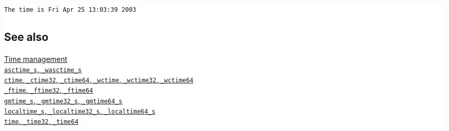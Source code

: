 ```Output
The time is Fri Apr 25 13:03:39 2003
```

## See also

[Time management](../time-management.md)\
[`asctime_s`, `_wasctime_s`](asctime-s-wasctime-s.md)\
[`ctime`, `_ctime32`, `_ctime64`, `_wctime`, `_wctime32`, `_wctime64`](ctime-ctime32-ctime64-wctime-wctime32-wctime64.md)\
[`_ftime`, `_ftime32`, `_ftime64`](ftime-ftime32-ftime64.md)\
[`gmtime_s`, `_gmtime32_s`, `_gmtime64_s`](gmtime-s-gmtime32-s-gmtime64-s.md)\
[`localtime_s`, `_localtime32_s`, `_localtime64_s`](localtime-s-localtime32-s-localtime64-s.md)\
[`time`, `_time32`, `_time64`](time-time32-time64.md)
